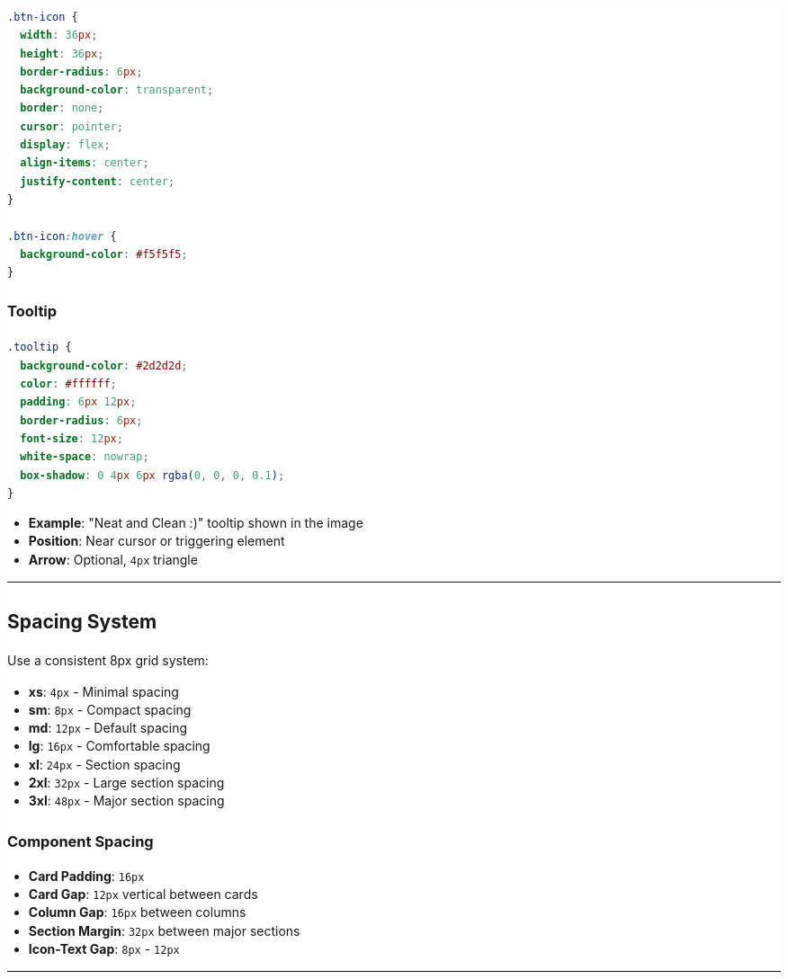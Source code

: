 ```css
.btn-icon {
  width: 36px;
  height: 36px;
  border-radius: 6px;
  background-color: transparent;
  border: none;
  cursor: pointer;
  display: flex;
  align-items: center;
  justify-content: center;
}

.btn-icon:hover {
  background-color: #f5f5f5;
}
```

### Tooltip

```css
.tooltip {
  background-color: #2d2d2d;
  color: #ffffff;
  padding: 6px 12px;
  border-radius: 6px;
  font-size: 12px;
  white-space: nowrap;
  box-shadow: 0 4px 6px rgba(0, 0, 0, 0.1);
}
```

- **Example**: "Neat and Clean :)" tooltip shown in the image
- **Position**: Near cursor or triggering element
- **Arrow**: Optional, `4px` triangle

---

## Spacing System

Use a consistent 8px grid system:

- **xs**: `4px` - Minimal spacing
- **sm**: `8px` - Compact spacing
- **md**: `12px` - Default spacing
- **lg**: `16px` - Comfortable spacing
- **xl**: `24px` - Section spacing
- **2xl**: `32px` - Large section spacing
- **3xl**: `48px` - Major section spacing

### Component Spacing

- **Card Padding**: `16px`
- **Card Gap**: `12px` vertical between cards
- **Column Gap**: `16px` between columns
- **Section Margin**: `32px` between major sections
- **Icon-Text Gap**: `8px` - `12px`

---